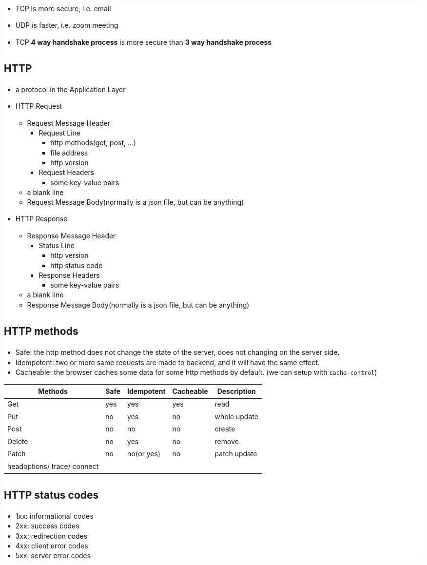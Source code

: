 - TCP is more secure, i.e. email
- UDP is faster, i.e. zoom meeting 

- TCP **4 way handshake process** is more secure than **3 way handshake process**

## HTTP
- a protocol in the Application Layer
- HTTP Request 
  - Request Message Header
    - Request Line
      - http methods(get, post, ...)
      - file address 
      - http version
    - Request Headers
      - some key-value pairs
  - a blank line
  - Request Message Body(normally is a json file, but can be anything)

- HTTP Response 
  - Response Message Header
    - Status Line
      - http version
      - http status code
    - Response Headers
      - some key-value pairs
  - a blank line
  - Response Message Body(normally is a json file, but can be anything)

## HTTP methods
- Safe: the http method does not change the state of the server, does not changing on the server side.
- Idempotent: two or more same requests are made to backend, and it will have the same effect.
- Cacheable: the browser caches some data for some http methods by default. (we can setup with `cache-control`)

| Methods                     | Safe | Idempotent | Cacheable | Description  |
|-----------------------------|------|-------------|-----------|--------------|
| Get                         | yes  | yes         | yes       | read         |
| Put                         | no   | yes         | no        | whole update |
| Post                        | no   | no          | no        | create       |
| Delete                      | no   | yes         | no        | remove       |
| Patch                       | no   | no(or yes)  | no        | patch update |
| headoptions/ trace/ connect |      |             |           |              |

## HTTP status codes
- 1xx: informational codes
- 2xx: success codes
- 3xx: redirection codes
- 4xx: client error codes
- 5xx: server error codes
